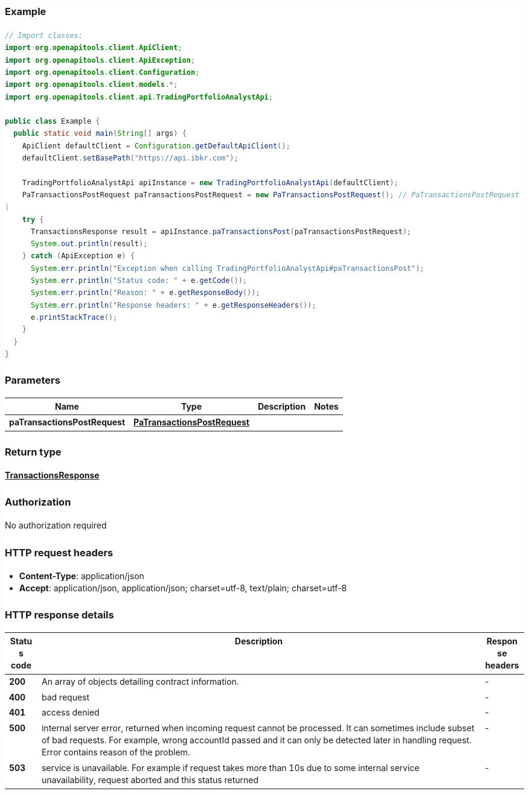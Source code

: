 ### Example
```java
// Import classes:
import org.openapitools.client.ApiClient;
import org.openapitools.client.ApiException;
import org.openapitools.client.Configuration;
import org.openapitools.client.models.*;
import org.openapitools.client.api.TradingPortfolioAnalystApi;

public class Example {
  public static void main(String[] args) {
    ApiClient defaultClient = Configuration.getDefaultApiClient();
    defaultClient.setBasePath("https://api.ibkr.com");

    TradingPortfolioAnalystApi apiInstance = new TradingPortfolioAnalystApi(defaultClient);
    PaTransactionsPostRequest paTransactionsPostRequest = new PaTransactionsPostRequest(); // PaTransactionsPostRequest | 
    try {
      TransactionsResponse result = apiInstance.paTransactionsPost(paTransactionsPostRequest);
      System.out.println(result);
    } catch (ApiException e) {
      System.err.println("Exception when calling TradingPortfolioAnalystApi#paTransactionsPost");
      System.err.println("Status code: " + e.getCode());
      System.err.println("Reason: " + e.getResponseBody());
      System.err.println("Response headers: " + e.getResponseHeaders());
      e.printStackTrace();
    }
  }
}
```

### Parameters

| Name | Type | Description  | Notes |
|------------- | ------------- | ------------- | -------------|
| **paTransactionsPostRequest** | [**PaTransactionsPostRequest**](PaTransactionsPostRequest.md)|  | |

### Return type

[**TransactionsResponse**](TransactionsResponse.md)

### Authorization

No authorization required

### HTTP request headers

 - **Content-Type**: application/json
 - **Accept**: application/json, application/json; charset=utf-8, text/plain; charset=utf-8

### HTTP response details
| Status code | Description | Response headers |
|-------------|-------------|------------------|
| **200** | An array of objects detailing contract information. |  -  |
| **400** | bad request |  -  |
| **401** | access denied |  -  |
| **500** | internal server error, returned when incoming request cannot be processed. It can sometimes include subset of bad requests.  For example, wrong accountId passed and it can only be detected later in handling request. Error contains reason of the problem.  |  -  |
| **503** | service is unavailable. For example if request takes more than 10s due to some internal service unavailability,  request aborted and this status returned  |  -  |

